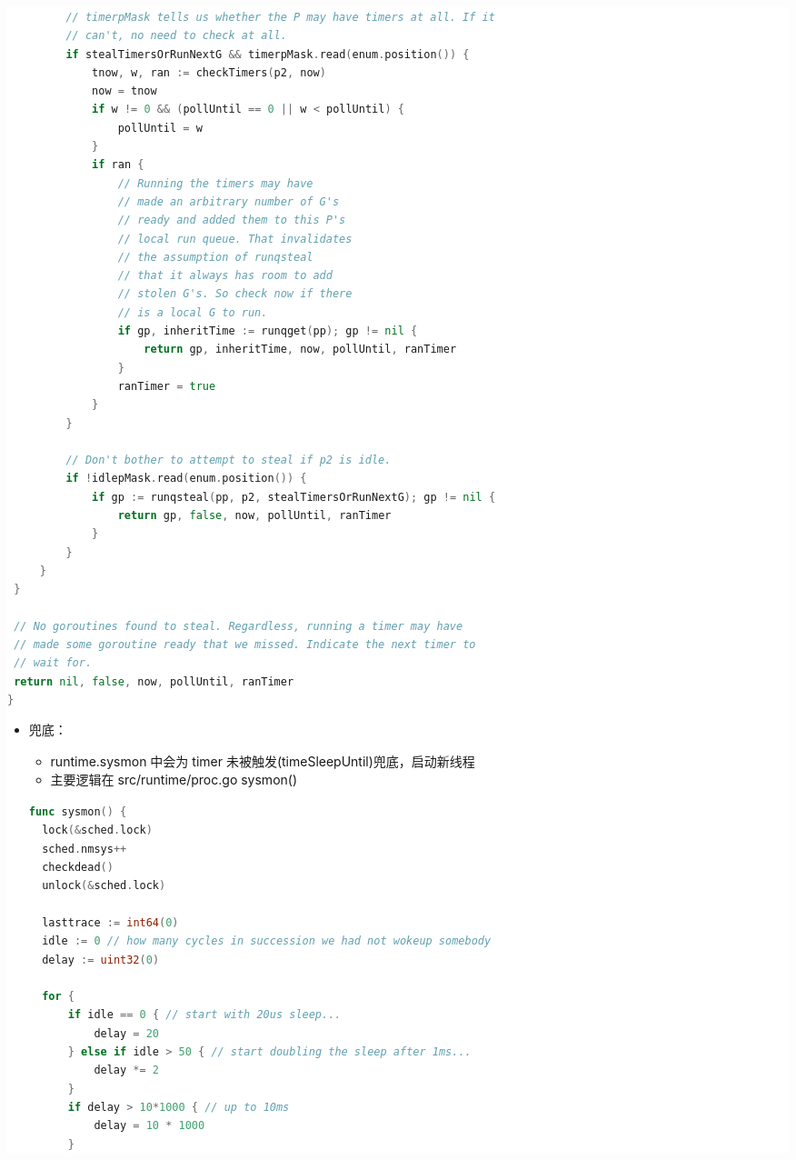    ```go
   			// timerpMask tells us whether the P may have timers at all. If it
   			// can't, no need to check at all.
   			if stealTimersOrRunNextG && timerpMask.read(enum.position()) {
   				tnow, w, ran := checkTimers(p2, now)
   				now = tnow
   				if w != 0 && (pollUntil == 0 || w < pollUntil) {
   					pollUntil = w
   				}
   				if ran {
   					// Running the timers may have
   					// made an arbitrary number of G's
   					// ready and added them to this P's
   					// local run queue. That invalidates
   					// the assumption of runqsteal
   					// that it always has room to add
   					// stolen G's. So check now if there
   					// is a local G to run.
   					if gp, inheritTime := runqget(pp); gp != nil {
   						return gp, inheritTime, now, pollUntil, ranTimer
   					}
   					ranTimer = true
   				}
   			}
   
   			// Don't bother to attempt to steal if p2 is idle.
   			if !idlepMask.read(enum.position()) {
   				if gp := runqsteal(pp, p2, stealTimersOrRunNextG); gp != nil {
   					return gp, false, now, pollUntil, ranTimer
   				}
   			}
   		}
   	}
   
   	// No goroutines found to steal. Regardless, running a timer may have
   	// made some goroutine ready that we missed. Indicate the next timer to
   	// wait for.
   	return nil, false, now, pollUntil, ranTimer
   }
   ```

- 兜底：
  - runtime.sysmon 中会为 timer 未被触发(timeSleepUntil)兜底，启动新线程
  - 主要逻辑在 src/runtime/proc.go sysmon() 

  ```go
  func sysmon() {
  	lock(&sched.lock)
  	sched.nmsys++
  	checkdead()
  	unlock(&sched.lock)
  
  	lasttrace := int64(0)
  	idle := 0 // how many cycles in succession we had not wokeup somebody
  	delay := uint32(0)
  
  	for {
  		if idle == 0 { // start with 20us sleep...
  			delay = 20
  		} else if idle > 50 { // start doubling the sleep after 1ms...
  			delay *= 2
  		}
  		if delay > 10*1000 { // up to 10ms
  			delay = 10 * 1000
  		}
  ```